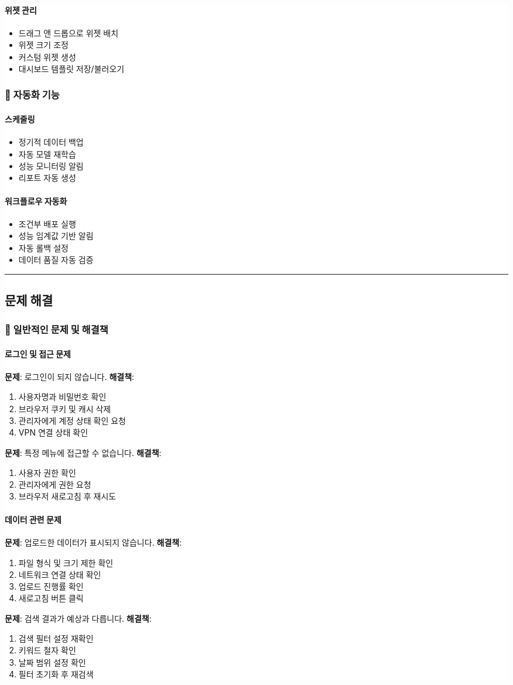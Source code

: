 #### 위젯 관리
- 드래그 앤 드롭으로 위젯 배치
- 위젯 크기 조정
- 커스텀 위젯 생성
- 대시보드 템플릿 저장/불러오기

### 🔄 자동화 기능

#### 스케줄링
- 정기적 데이터 백업
- 자동 모델 재학습
- 성능 모니터링 알림
- 리포트 자동 생성

#### 워크플로우 자동화
- 조건부 배포 실행
- 성능 임계값 기반 알림
- 자동 롤백 설정
- 데이터 품질 자동 검증

---

## 문제 해결

### 🚨 일반적인 문제 및 해결책

#### 로그인 및 접근 문제
**문제**: 로그인이 되지 않습니다.
**해결책**:
1. 사용자명과 비밀번호 확인
2. 브라우저 쿠키 및 캐시 삭제
3. 관리자에게 계정 상태 확인 요청
4. VPN 연결 상태 확인

**문제**: 특정 메뉴에 접근할 수 없습니다.
**해결책**:
1. 사용자 권한 확인
2. 관리자에게 권한 요청
3. 브라우저 새로고침 후 재시도

#### 데이터 관련 문제
**문제**: 업로드한 데이터가 표시되지 않습니다.
**해결책**:
1. 파일 형식 및 크기 제한 확인
2. 네트워크 연결 상태 확인
3. 업로드 진행률 확인
4. 새로고침 버튼 클릭

**문제**: 검색 결과가 예상과 다릅니다.
**해결책**:
1. 검색 필터 설정 재확인
2. 키워드 철자 확인
3. 날짜 범위 설정 확인
4. 필터 초기화 후 재검색

